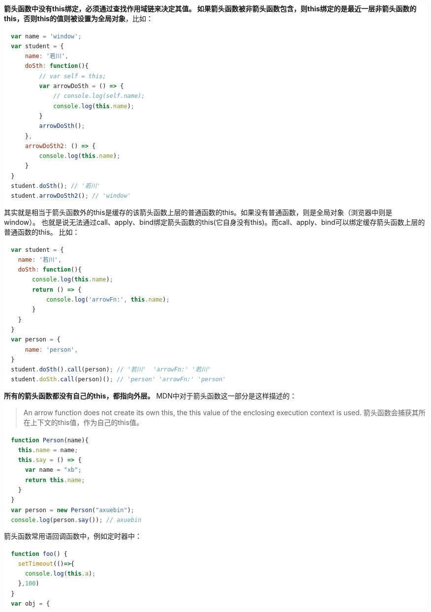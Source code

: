 **箭头函数中没有this绑定，必须通过查找作用域链来决定其值。 如果箭头函数被非箭头函数包含，则this绑定的是最近一层非箭头函数的this，否则this的值则被设置为全局对象**，比如：
  ```js
    var name = 'window';
    var student = {
        name: '若川',
        doSth: function(){
            // var self = this;
            var arrowDoSth = () => {
                // console.log(self.name);
                console.log(this.name);
            }
            arrowDoSth();
        },
        arrowDoSth2: () => {
            console.log(this.name);
        }
    }
    student.doSth(); // '若川'
    student.arrowDoSth2(); // 'window'
  ```
其实就是相当于箭头函数外的this是缓存的该箭头函数上层的普通函数的this。如果没有普通函数，则是全局对象（浏览器中则是window）。
也就是说无法通过call、apply、bind绑定箭头函数的this(它自身没有this)。而call、apply、bind可以绑定缓存箭头函数上层的普通函数的this。
比如：

  ```js
    var student = {
      name: '若川',
      doSth: function(){
          console.log(this.name);
          return () => {
              console.log('arrowFn:', this.name);
          }
      }
    }
    var person = {
        name: 'person',
    }
    student.doSth().call(person); // '若川'  'arrowFn:' '若川'
    student.doSth.call(person)(); // 'person' 'arrowFn:' 'person'
  ```

**所有的箭头函数都没有自己的this，都指向外层。**
MDN中对于箭头函数这一部分是这样描述的：
> An arrow function does not create its own this, the this value of the enclosing execution context is used.
> 箭头函数会捕获其所在上下文的this值，作为自己的this值。

  ```js
    function Person(name){
      this.name = name;
      this.say = () => {
        var name = "xb";
        return this.name;
      }
    }
    var person = new Person("axuebin");
    console.log(person.say()); // axuebin
  ```
箭头函数常用语回调函数中，例如定时器中：
  ```js
    function foo() {  
      setTimeout(()=>{
        console.log(this.a);
      },100)
    }
    var obj = {
  ```